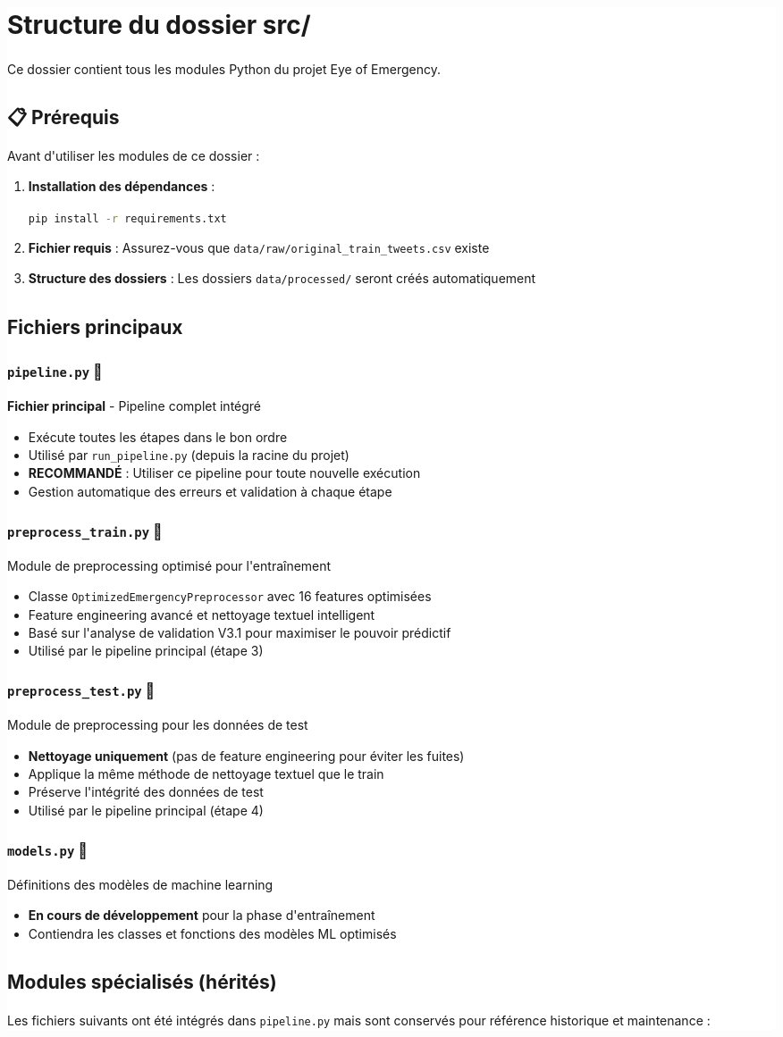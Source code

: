 # Structure du dossier src/

Ce dossier contient tous les modules Python du projet Eye of Emergency.

## 📋 Prérequis

Avant d'utiliser les modules de ce dossier :

1. **Installation des dépendances** :
   ```bash
   pip install -r requirements.txt
   ```

2. **Fichier requis** : Assurez-vous que `data/raw/original_train_tweets.csv` existe

3. **Structure des dossiers** : Les dossiers `data/processed/` seront créés automatiquement

## Fichiers principaux

### `pipeline.py` 🚀
**Fichier principal** - Pipeline complet intégré
- Exécute toutes les étapes dans le bon ordre
- Utilisé par `run_pipeline.py` (depuis la racine du projet)
- **RECOMMANDÉ** : Utiliser ce pipeline pour toute nouvelle exécution
- Gestion automatique des erreurs et validation à chaque étape

### `preprocess_train.py` 🔧
Module de preprocessing optimisé pour l'entraînement
- Classe `OptimizedEmergencyPreprocessor` avec 16 features optimisées
- Feature engineering avancé et nettoyage textuel intelligent
- Basé sur l'analyse de validation V3.1 pour maximiser le pouvoir prédictif
- Utilisé par le pipeline principal (étape 3)

### `preprocess_test.py` 🧽
Module de preprocessing pour les données de test
- **Nettoyage uniquement** (pas de feature engineering pour éviter les fuites)
- Applique la même méthode de nettoyage textuel que le train
- Préserve l'intégrité des données de test
- Utilisé par le pipeline principal (étape 4)

### `models.py` 🤖
Définitions des modèles de machine learning
- **En cours de développement** pour la phase d'entraînement
- Contiendra les classes et fonctions des modèles ML optimisés

## Modules spécialisés (hérités)

Les fichiers suivants ont été intégrés dans `pipeline.py` mais sont conservés pour référence historique et maintenance :
